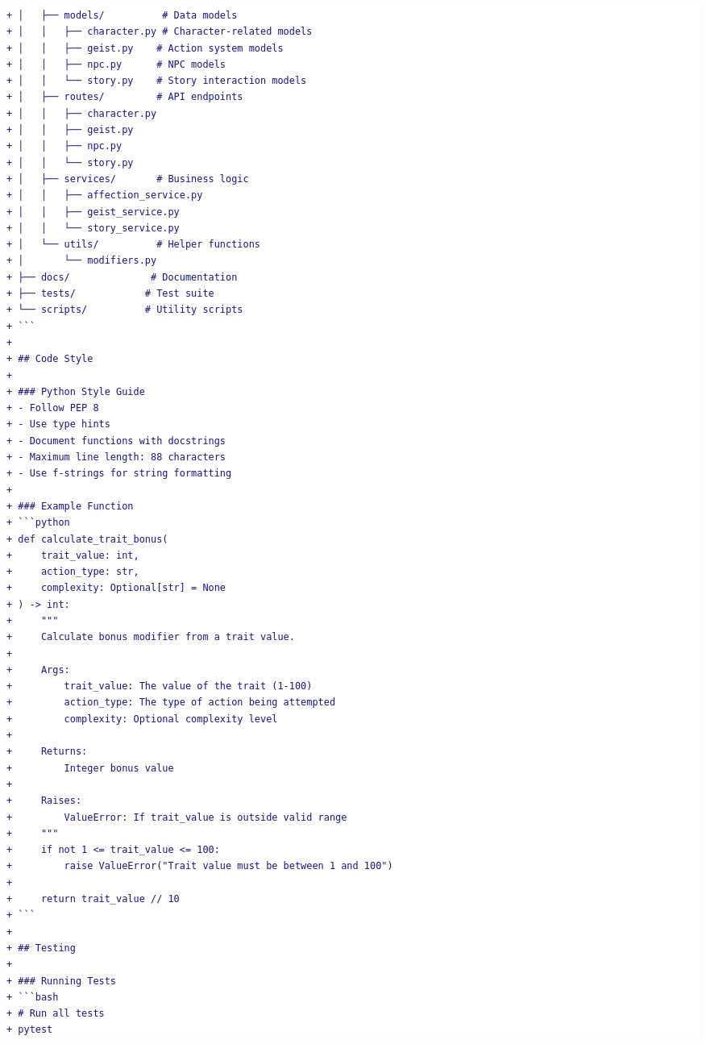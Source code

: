 ```diff
+ │   ├── models/          # Data models
+ │   │   ├── character.py # Character-related models
+ │   │   ├── geist.py    # Action system models
+ │   │   ├── npc.py      # NPC models
+ │   │   └── story.py    # Story interaction models
+ │   ├── routes/         # API endpoints
+ │   │   ├── character.py
+ │   │   ├── geist.py
+ │   │   ├── npc.py
+ │   │   └── story.py
+ │   ├── services/       # Business logic
+ │   │   ├── affection_service.py
+ │   │   ├── geist_service.py
+ │   │   └── story_service.py
+ │   └── utils/          # Helper functions
+ │       └── modifiers.py
+ ├── docs/              # Documentation
+ ├── tests/            # Test suite
+ └── scripts/          # Utility scripts
+ ```
+ 
+ ## Code Style
+ 
+ ### Python Style Guide
+ - Follow PEP 8
+ - Use type hints
+ - Document functions with docstrings
+ - Maximum line length: 88 characters
+ - Use f-strings for string formatting
+ 
+ ### Example Function
+ ```python
+ def calculate_trait_bonus(
+     trait_value: int,
+     action_type: str,
+     complexity: Optional[str] = None
+ ) -> int:
+     """
+     Calculate bonus modifier from a trait value.
+     
+     Args:
+         trait_value: The value of the trait (1-100)
+         action_type: The type of action being attempted
+         complexity: Optional complexity level
+         
+     Returns:
+         Integer bonus value
+         
+     Raises:
+         ValueError: If trait_value is outside valid range
+     """
+     if not 1 <= trait_value <= 100:
+         raise ValueError("Trait value must be between 1 and 100")
+         
+     return trait_value // 10
+ ```
+ 
+ ## Testing
+ 
+ ### Running Tests
+ ```bash
+ # Run all tests
+ pytest
```
